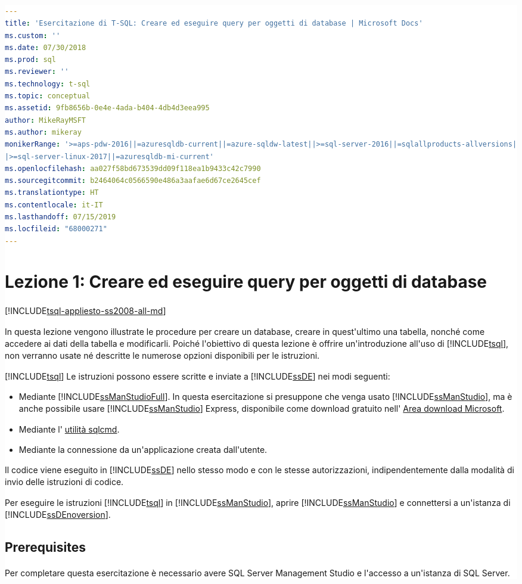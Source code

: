 ```yaml
---
title: 'Esercitazione di T-SQL: Creare ed eseguire query per oggetti di database | Microsoft Docs'
ms.custom: ''
ms.date: 07/30/2018
ms.prod: sql
ms.reviewer: ''
ms.technology: t-sql
ms.topic: conceptual
ms.assetid: 9fb8656b-0e4e-4ada-b404-4db4d3eea995
author: MikeRayMSFT
ms.author: mikeray
monikerRange: '>=aps-pdw-2016||=azuresqldb-current||=azure-sqldw-latest||>=sql-server-2016||=sqlallproducts-allversions||>=sql-server-linux-2017||=azuresqldb-mi-current'
ms.openlocfilehash: aa027f58bd673539dd09f118ea1b9433c42c7990
ms.sourcegitcommit: b2464064c0566590e486a3aafae6d67ce2645cef
ms.translationtype: HT
ms.contentlocale: it-IT
ms.lasthandoff: 07/15/2019
ms.locfileid: "68000271"
---
```

# <a name="lesson-1-create-and-query-database-objects"></a>Lezione 1: Creare ed eseguire query per oggetti di database
[!INCLUDE[tsql-appliesto-ss2008-all-md](../includes/tsql-appliesto-ss2008-all-md.md)]

In questa lezione vengono illustrate le procedure per creare un database, creare in quest'ultimo una tabella, nonché come accedere ai dati della tabella e modificarli. Poiché l'obiettivo di questa lezione è offrire un'introduzione all'uso di [!INCLUDE[tsql](../includes/tsql-md.md)], non verranno usate né descritte le numerose opzioni disponibili per le istruzioni.  
  
[!INCLUDE[tsql](../includes/tsql-md.md)] Le istruzioni possono essere scritte e inviate a [!INCLUDE[ssDE](../includes/ssde-md.md)] nei modi seguenti:  
  
-   Mediante [!INCLUDE[ssManStudioFull](../includes/ssmanstudiofull-md.md)]. In questa esercitazione si presuppone che venga usato [!INCLUDE[ssManStudio](../includes/ssmanstudio-md.md)], ma è anche possibile usare [!INCLUDE[ssManStudio](../includes/ssmanstudio-md.md)] Express, disponibile come download gratuito nell' [Area download Microsoft](https://go.microsoft.com/fwlink/?linkid=67359).  
  
-   Mediante l' [utilità sqlcmd](../tools/sqlcmd-utility.md).  
  
-   Mediante la connessione da un'applicazione creata dall'utente.  
  
Il codice viene eseguito in [!INCLUDE[ssDE](../includes/ssde-md.md)] nello stesso modo e con le stesse autorizzazioni, indipendentemente dalla modalità di invio delle istruzioni di codice.  
  
Per eseguire le istruzioni [!INCLUDE[tsql](../includes/tsql-md.md)] in [!INCLUDE[ssManStudio](../includes/ssmanstudio-md.md)], aprire [!INCLUDE[ssManStudio](../includes/ssmanstudio-md.md)] e connettersi a un'istanza di [!INCLUDE[ssDEnoversion](../includes/ssdenoversion-md.md)].  

## <a name="prerequisites"></a>Prerequisites
Per completare questa esercitazione è necessario avere SQL Server Management Studio e l'accesso a un'istanza di SQL Server. 
